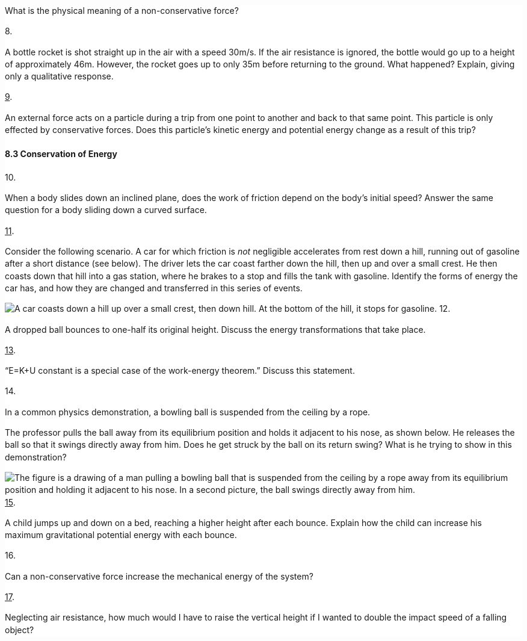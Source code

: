 What is the physical meaning of a non-conservative force?

8\. 

A bottle rocket is shot straight up in the air with a speed 30m/s. If the air resistance is ignored, the bottle would go up to a height of approximately 46m. However, the rocket goes up to only 35m before returning to the ground. What happened? Explain, giving only a qualitative response.

[9][5]. 

An external force acts on a particle during a trip from one point to another and back to that same point. This particle is only effected by conservative forces. Does this particle’s kinetic energy and potential energy change as a result of this trip?

#### 8.3 Conservation of Energy

10\. 

When a body slides down an inclined plane, does the work of friction depend on the body’s initial speed? Answer the same question for a body sliding down a curved surface.

[11][6]. 

Consider the following scenario. A car for which friction is _not_ negligible accelerates from rest down a hill, running out of gasoline after a short distance (see below). The driver lets the car coast farther down the hill, then up and over a small crest. He then coasts down that hill into a gas station, where he brakes to a stop and fills the tank with gasoline. Identify the forms of energy the car has, and how they are changed and transferred in this series of events.

![A car coasts down a hill up over a small crest, then down hill. At the bottom of the hill, it stops for gasoline.][7] 12\. 

A dropped ball bounces to one-half its original height. Discuss the energy transformations that take place.

[13][8]. 

“E=K+U constant is a special case of the work-energy theorem.” Discuss this statement.

14\. 

In a common physics demonstration, a bowling ball is suspended from the ceiling by a rope.

The professor pulls the ball away from its equilibrium position and holds it adjacent to his nose, as shown below. He releases the ball so that it swings directly away from him. Does he get struck by the ball on its return swing? What is he trying to show in this demonstration?

![The figure is a drawing of a man pulling a bowling ball that is suspended from the ceiling by a rope away from its equilibrium position and holding it adjacent to his nose. In a second picture, the ball swings directly away from him.][9] [15][10]. 

A child jumps up and down on a bed, reaching a higher height after each bounce. Explain how the child can increase his maximum gravitational potential energy with each bounce.

16\. 

Can a non-conservative force increase the mechanical energy of the system?

[17][11]. 

Neglecting air resistance, how much would I have to raise the vertical height if I wanted to double the impact speed of a falling object?


   [1]: /contents/d50f6e32-0fda-46ef-a362-9bd36ca7c97d@11.28:e6aa980a-5228-5ee3-9de8-cdb28cc6d537@11.28#fs-id1165039088707-solution
   [2]: /contents/d50f6e32-0fda-46ef-a362-9bd36ca7c97d@11.28:e6aa980a-5228-5ee3-9de8-cdb28cc6d537@11.28#fs-id1165035664421-solution
   [3]: /contents/d50f6e32-0fda-46ef-a362-9bd36ca7c97d@11.28:e6aa980a-5228-5ee3-9de8-cdb28cc6d537@11.28#fs-id1165035640115-solution
   [4]: /contents/d50f6e32-0fda-46ef-a362-9bd36ca7c97d@11.28:e6aa980a-5228-5ee3-9de8-cdb28cc6d537@11.28#fs-id1165039277023-solution
   [5]: /contents/d50f6e32-0fda-46ef-a362-9bd36ca7c97d@11.28:e6aa980a-5228-5ee3-9de8-cdb28cc6d537@11.28#fs-id1165039518294-solution
   [6]: /contents/d50f6e32-0fda-46ef-a362-9bd36ca7c97d@11.28:e6aa980a-5228-5ee3-9de8-cdb28cc6d537@11.28#fs-id1165037202426-solution
   [7]: https://cnx.org/resources/4d604e426278479c4cf5151b6f7d7db6bd3d2475
   [8]: /contents/d50f6e32-0fda-46ef-a362-9bd36ca7c97d@11.28:e6aa980a-5228-5ee3-9de8-cdb28cc6d537@11.28#fs-id1165037215522-solution
   [9]: https://cnx.org/resources/a718b448c4d080e1a9b5a7d553bd1295896193b4
   [10]: /contents/d50f6e32-0fda-46ef-a362-9bd36ca7c97d@11.28:e6aa980a-5228-5ee3-9de8-cdb28cc6d537@11.28#fs-id1165036993708-solution
   [11]: /contents/d50f6e32-0fda-46ef-a362-9bd36ca7c97d@11.28:e6aa980a-5228-5ee3-9de8-cdb28cc6d537@11.28#fs-id1165037058344-solution
   [12]: /contents/d50f6e32-0fda-46ef-a362-9bd36ca7c97d@11.28:e6aa980a-5228-5ee3-9de8-cdb28cc6d537@11.28#fs-id1165035974202-solution
   [13]: /contents/d50f6e32-0fda-46ef-a362-9bd36ca7c97d@11.28:f36a3dfd-5697-445b-a5e6-c0642ed88f6d@15#fs-id1165036086155
   [14]: /contents/d50f6e32-0fda-46ef-a362-9bd36ca7c97d@11.28:f36a3dfd-5697-445b-a5e6-c0642ed88f6d@15#eip-335
   [15]: /contents/d50f6e32-0fda-46ef-a362-9bd36ca7c97d@11.28:e6aa980a-5228-5ee3-9de8-cdb28cc6d537@11.28#fs-id1165035678778-solution
   [16]: /contents/d50f6e32-0fda-46ef-a362-9bd36ca7c97d@11.28:e6aa980a-5228-5ee3-9de8-cdb28cc6d537@11.28#fs-id1165039000504-solution
   [17]: /contents/d50f6e32-0fda-46ef-a362-9bd36ca7c97d@11.28:e6aa980a-5228-5ee3-9de8-cdb28cc6d537@11.28#fs-id1165035772880-solution
   [18]: /contents/d50f6e32-0fda-46ef-a362-9bd36ca7c97d@11.28:e6aa980a-5228-5ee3-9de8-cdb28cc6d537@11.28#fs-id1165035907249-solution
   [19]: /contents/d50f6e32-0fda-46ef-a362-9bd36ca7c97d@11.28:e6aa980a-5228-5ee3-9de8-cdb28cc6d537@11.28#fs-id1165039248659-solution
   [20]: https://cnx.org/resources/dfdd363423f2ae0d8a145a166444025462627ab0
   [21]: /contents/d50f6e32-0fda-46ef-a362-9bd36ca7c97d@11.28:e6aa980a-5228-5ee3-9de8-cdb28cc6d537@11.28#fs-id1165037017982-solution
   [22]: /contents/d50f6e32-0fda-46ef-a362-9bd36ca7c97d@11.28:e6aa980a-5228-5ee3-9de8-cdb28cc6d537@11.28#fs-id1165038348620-solution
   [23]: /contents/d50f6e32-0fda-46ef-a362-9bd36ca7c97d@11.28:e6aa980a-5228-5ee3-9de8-cdb28cc6d537@11.28#fs-id1165037015452-solution
   [24]: /contents/d50f6e32-0fda-46ef-a362-9bd36ca7c97d@11.28:e6aa980a-5228-5ee3-9de8-cdb28cc6d537@11.28#fs-id1165037260938-solution
   [25]: https://cnx.org/resources/ac53c0834826f3f13e4f3aced90cfd728ce87dd4
   [26]: /contents/d50f6e32-0fda-46ef-a362-9bd36ca7c97d@11.28:e6aa980a-5228-5ee3-9de8-cdb28cc6d537@11.28#fs-id1165036992728-solution
   [27]: /contents/d50f6e32-0fda-46ef-a362-9bd36ca7c97d@11.28:e6aa980a-5228-5ee3-9de8-cdb28cc6d537@11.28#fs-id1165038377462-solution
   [28]: https://cnx.org/resources/2a817ba5930da22a62fc22afbfbc3acc23d6bd82
   [29]: /contents/d50f6e32-0fda-46ef-a362-9bd36ca7c97d@11.28:e6aa980a-5228-5ee3-9de8-cdb28cc6d537@11.28#fs-id1165037923487-solution
   [30]: https://cnx.org/resources/0ab17244b536eefb412b9864e25c673e5cace9c3
   [31]: /contents/d50f6e32-0fda-46ef-a362-9bd36ca7c97d@11.28:e6aa980a-5228-5ee3-9de8-cdb28cc6d537@11.28#fs-id1165037161695-solution
   [32]: /contents/d50f6e32-0fda-46ef-a362-9bd36ca7c97d@11.28:e6aa980a-5228-5ee3-9de8-cdb28cc6d537@11.28#fs-id1165036833978-solution
   [33]: /contents/d50f6e32-0fda-46ef-a362-9bd36ca7c97d@11.28:e6aa980a-5228-5ee3-9de8-cdb28cc6d537@11.28#fs-id1165037089798-solution
   [34]: https://cnx.org/resources/ebab68e633d77ffe2b79a500f3c8ec9056cf3e27
   [35]: https://cnx.org/resources/76bdc18933275e6aaa7beb640d8b4a3d4ffa4ac5
   [36]: /contents/d50f6e32-0fda-46ef-a362-9bd36ca7c97d@11.28:e6aa980a-5228-5ee3-9de8-cdb28cc6d537@11.28#fs-id1165037046686-solution
   [37]: https://openstax.org/l/21pocahontclip
   [38]: /contents/d50f6e32-0fda-46ef-a362-9bd36ca7c97d@11.28:e6aa980a-5228-5ee3-9de8-cdb28cc6d537@11.28#fs-id1165037976761-solution
   [39]: https://openstax.org/l/21amazraceclip
   [40]: https://openstax.org/l/21bactofutclip
   [41]: /contents/d50f6e32-0fda-46ef-a362-9bd36ca7c97d@11.28:e6aa980a-5228-5ee3-9de8-cdb28cc6d537@11.28#fs-id1165037985090-solution
   [42]: https://openstax.org/l/21HungGamesclip
   [43]: https://openstax.org/l/21topfailvideo
   [44]: /contents/d50f6e32-0fda-46ef-a362-9bd36ca7c97d@11.28:e6aa980a-5228-5ee3-9de8-cdb28cc6d537@11.28#fs-id1165038248213-solution
   [45]: https://openstax.org/l/21coyroadcarcl
   [46]: https://openstax.org/l/21ForrGumpvid
   [47]: /contents/d50f6e32-0fda-46ef-a362-9bd36ca7c97d@11.28:e6aa980a-5228-5ee3-9de8-cdb28cc6d537@11.28#fs-id1165037090321-solution
   [48]: https://openstax.org/l/21monpytmovcl
   [49]: https://cnx.org/resources/749eaf32fe7bc221531974539c8153000dae7898
   [50]: /contents/d50f6e32-0fda-46ef-a362-9bd36ca7c97d@11.28:e6aa980a-5228-5ee3-9de8-cdb28cc6d537@11.28#fs-id1165037997720-solution
   [51]: /contents/d50f6e32-0fda-46ef-a362-9bd36ca7c97d@11.28:e6aa980a-5228-5ee3-9de8-cdb28cc6d537@11.28#fs-id1165036846980-solution
   [52]: https://cnx.org/resources/43019ba0af851dc882bc34d8aacfd6d29739c27a
   [53]: /contents/d50f6e32-0fda-46ef-a362-9bd36ca7c97d@11.28:e6aa980a-5228-5ee3-9de8-cdb28cc6d537@11.28#fs-id1165038384337-solution
   [54]: /contents/d50f6e32-0fda-46ef-a362-9bd36ca7c97d@11.28:e6aa980a-5228-5ee3-9de8-cdb28cc6d537@11.28#fs-id1165038232682-solution
   [55]: https://cnx.org/resources/640bdf7a8fabb274234a193c42cca1cf9f9bcb77
   [56]: /contents/d50f6e32-0fda-46ef-a362-9bd36ca7c97d@11.28:e6aa980a-5228-5ee3-9de8-cdb28cc6d537@11.28#fs-id1165038052646-solution
   [57]: /contents/d50f6e32-0fda-46ef-a362-9bd36ca7c97d@11.28:e6aa980a-5228-5ee3-9de8-cdb28cc6d537@11.28#fs-id1165038107242-solution
   [58]: https://cnx.org/resources/0d9c9373b837df9cdb89e5bb58b86fe52141e547
   [59]: https://cnx.org/resources/32c477883cca0118d036f996abf2e55b40928e03
   [60]: /contents/d50f6e32-0fda-46ef-a362-9bd36ca7c97d@11.28:e6aa980a-5228-5ee3-9de8-cdb28cc6d537@11.28#fs-id1165037156646-solution
   [61]: https://cnx.org/resources/d6d62012dc13122025eebd0dd1eb7004fcdb484d
   [62]: /contents/d50f6e32-0fda-46ef-a362-9bd36ca7c97d@11.28:e6aa980a-5228-5ee3-9de8-cdb28cc6d537@11.28#fs-id1165036880529-solution
   [63]: https://cnx.org/resources/cfa0737f30f801d3a4bb54c731a1749e845949ae
   [64]: https://cnx.org/resources/badd55cb33d9f036ade81713cbf605c87220cbfa
   [65]: /contents/d50f6e32-0fda-46ef-a362-9bd36ca7c97d@11.28:e6aa980a-5228-5ee3-9de8-cdb28cc6d537@11.28#fs-id1165038034408-solution
   [66]: https://cnx.org/resources/d03a9889cef5e6e6c3184f049c06cc3276ee9088
   [67]: /contents/d50f6e32-0fda-46ef-a362-9bd36ca7c97d@11.28:e6aa980a-5228-5ee3-9de8-cdb28cc6d537@11.28#fs-id1165036854692-solution
   [68]: /contents/d50f6e32-0fda-46ef-a362-9bd36ca7c97d@11.28:e6aa980a-5228-5ee3-9de8-cdb28cc6d537@11.28#fs-id1165036783994-solution
   [69]: /contents/d50f6e32-0fda-46ef-a362-9bd36ca7c97d@11.28:e6aa980a-5228-5ee3-9de8-cdb28cc6d537@11.28#fs-id1165036884270-solution
   [70]: https://cnx.org/resources/5af031008d5587f4330e7deb2fab26dbfc5b6b4d
   [71]: /contents/d50f6e32-0fda-46ef-a362-9bd36ca7c97d@11.28:e6aa980a-5228-5ee3-9de8-cdb28cc6d537@11.28#fs-id1165036770551-solution
   [72]: /contents/d50f6e32-0fda-46ef-a362-9bd36ca7c97d@11.28:e6aa980a-5228-5ee3-9de8-cdb28cc6d537@11.28#fs-id1165036765524-solution
   [73]: /contents/d50f6e32-0fda-46ef-a362-9bd36ca7c97d@11.28:e6aa980a-5228-5ee3-9de8-cdb28cc6d537@11.28#fs-id1165036990622-solution